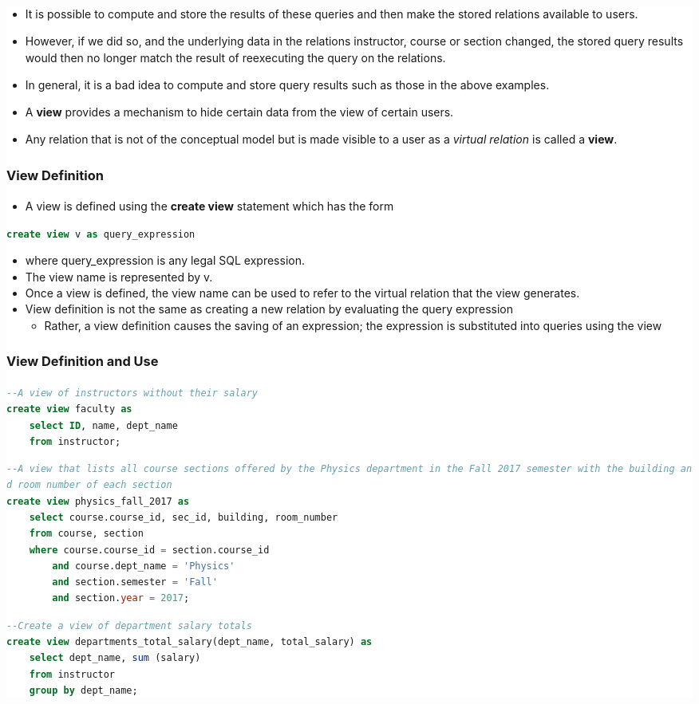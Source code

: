 * It is possible to compute and store the results of these queries and then make the stored relations available to users.
* However, if we did so, and the underlying data in the relations instructor, course or section changed, the stored query results would then no longer match the result of reexecuting the query on the relations.
* In general, it is a bad idea to compute and store query results such as those in the above examples.

* A **view** provides a mechanism to hide certain data from the view of certain users.
* Any relation that is not of the conceptual model but is made visible to a user as a *virtual relation* is called a **view**.

### View Definition
* A view is defined using the **create view** statement which has the form

```sql
create view v as query_expression
```

* where query_expression is any legal SQL expression.  
* The view name is represented by v.
* Once a view is defined, the view name can be used to refer to the virtual relation that the view generates.
* View definition is not the same as creating a new relation by evaluating the query expression  
    * Rather, a view definition causes the saving of an expression; the expression is substituted into queries using the view

### View Definition and Use
```sql
--A view of instructors without their salary
create view faculty as
    select ID, name, dept_name
    from instructor;
```

```sql
--A view that lists all course sections offered by the Physics department in the Fall 2017 semester with the building and room number of each section
create view physics_fall_2017 as
    select course.course_id, sec_id, building, room_number
    from course, section
    where course.course_id = section.course_id
        and course.dept_name = 'Physics'
        and section.semester = 'Fall'
        and section.year = 2017;
```

```sql
--Create a view of department salary totals
create view departments_total_salary(dept_name, total_salary) as
    select dept_name, sum (salary)
    from instructor
    group by dept_name;
```
